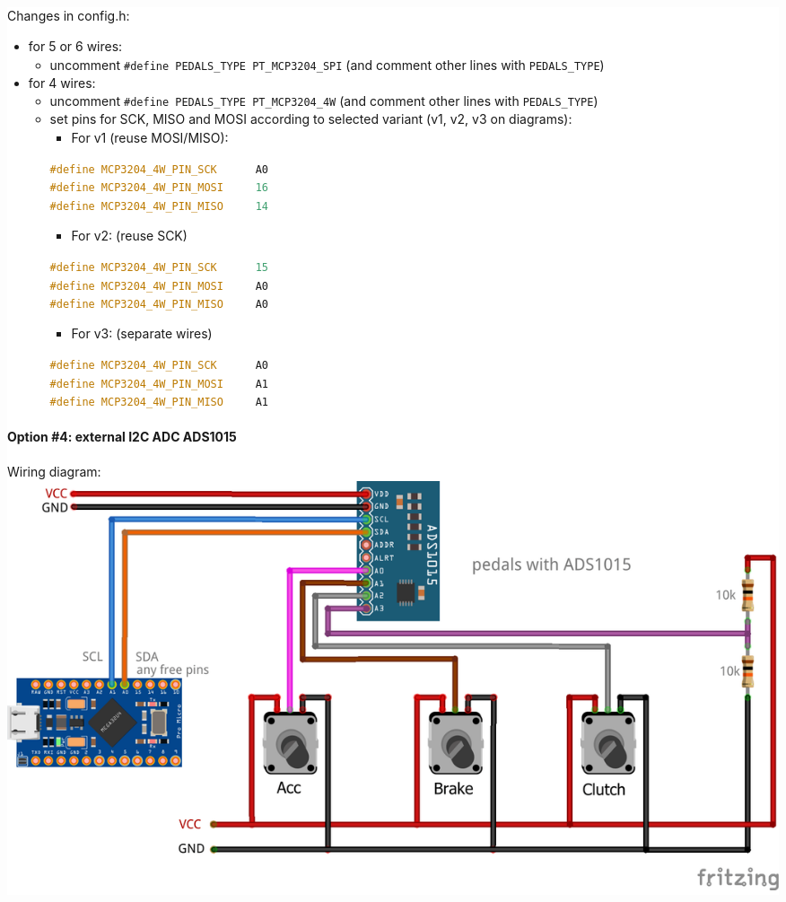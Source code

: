 Changes in config.h:
- for 5 or 6 wires: 
	- uncomment `#define PEDALS_TYPE PT_MCP3204_SPI` (and comment other lines with `PEDALS_TYPE`)
- for 4 wires:
	- uncomment `#define PEDALS_TYPE PT_MCP3204_4W` (and comment other lines with `PEDALS_TYPE`)
	- set pins for SCK, MISO and MOSI according to selected variant (v1, v2, v3 on diagrams):
		- For v1 (reuse MOSI/MISO):
		```cpp
		#define MCP3204_4W_PIN_SCK		A0
		#define MCP3204_4W_PIN_MOSI		16
		#define MCP3204_4W_PIN_MISO		14
		```
		- For v2: (reuse SCK)
		```cpp
		#define MCP3204_4W_PIN_SCK		15
		#define MCP3204_4W_PIN_MOSI		A0
		#define MCP3204_4W_PIN_MISO		A0
		```
		- For v3: (separate wires)
		```cpp
		#define MCP3204_4W_PIN_SCK		A0
		#define MCP3204_4W_PIN_MOSI		A1
		#define MCP3204_4W_PIN_MISO		A1
		```

#### Option #4: external I2C ADC ADS1015	

Wiring diagram:
![ADS1015](images/pedals_ADS1015_basic.png)
